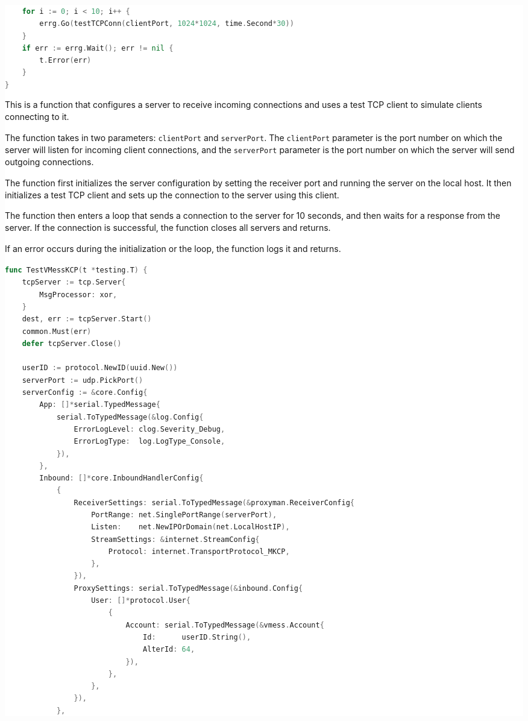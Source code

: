```go
	for i := 0; i < 10; i++ {
		errg.Go(testTCPConn(clientPort, 1024*1024, time.Second*30))
	}
	if err := errg.Wait(); err != nil {
		t.Error(err)
	}
}

```

This is a function that configures a server to receive incoming connections and uses a test TCP client to simulate clients connecting to it.

The function takes in two parameters: `clientPort` and `serverPort`. The `clientPort` parameter is the port number on which the server will listen for incoming client connections, and the `serverPort` parameter is the port number on which the server will send outgoing connections.

The function first initializes the server configuration by setting the receiver port and running the server on the local host. It then initializes a test TCP client and sets up the connection to the server using this client.

The function then enters a loop that sends a connection to the server for 10 seconds, and then waits for a response from the server. If the connection is successful, the function closes all servers and returns.

If an error occurs during the initialization or the loop, the function logs it and returns.


```go
func TestVMessKCP(t *testing.T) {
	tcpServer := tcp.Server{
		MsgProcessor: xor,
	}
	dest, err := tcpServer.Start()
	common.Must(err)
	defer tcpServer.Close()

	userID := protocol.NewID(uuid.New())
	serverPort := udp.PickPort()
	serverConfig := &core.Config{
		App: []*serial.TypedMessage{
			serial.ToTypedMessage(&log.Config{
				ErrorLogLevel: clog.Severity_Debug,
				ErrorLogType:  log.LogType_Console,
			}),
		},
		Inbound: []*core.InboundHandlerConfig{
			{
				ReceiverSettings: serial.ToTypedMessage(&proxyman.ReceiverConfig{
					PortRange: net.SinglePortRange(serverPort),
					Listen:    net.NewIPOrDomain(net.LocalHostIP),
					StreamSettings: &internet.StreamConfig{
						Protocol: internet.TransportProtocol_MKCP,
					},
				}),
				ProxySettings: serial.ToTypedMessage(&inbound.Config{
					User: []*protocol.User{
						{
							Account: serial.ToTypedMessage(&vmess.Account{
								Id:      userID.String(),
								AlterId: 64,
							}),
						},
					},
				}),
			},
```